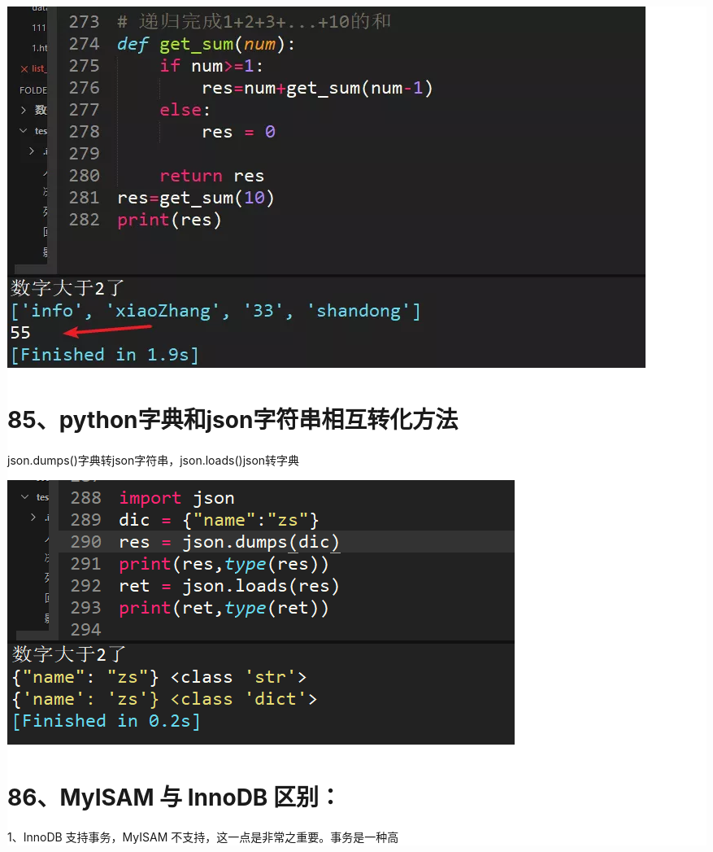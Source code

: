 ![1](110_python_question/68.png)

# 85、python字典和json字符串相互转化方法

json.dumps()字典转json字符串，json.loads()json转字典

![1](110_python_question/69.png)

# 86、MyISAM 与 InnoDB 区别：

1、InnoDB 支持事务，MyISAM 不支持，这一点是非常之重要。事务是一种高
